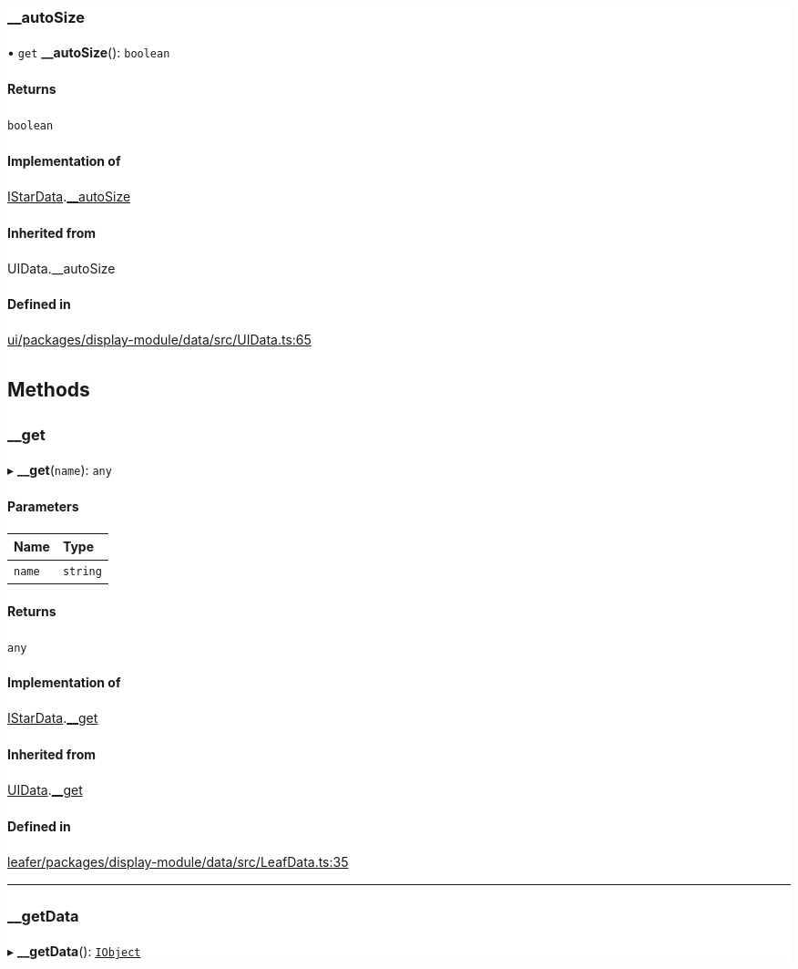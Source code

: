 ### \_\_autoSize

• `get` **__autoSize**(): `boolean`

#### Returns

`boolean`

#### Implementation of

[IStarData](../interfaces/IStarData.md).[__autoSize](../interfaces/IStarData.md#__autosize)

#### Inherited from

UIData.\_\_autoSize

#### Defined in

[ui/packages/display-module/data/src/UIData.ts:65](https://github.com/leaferjs/leafer-ui/blob/66bfac2/packages/display-module/data/src/UIData.ts#L65)

## Methods

### \_\_get

▸ **__get**(`name`): `any`

#### Parameters

| Name | Type |
| :------ | :------ |
| `name` | `string` |

#### Returns

`any`

#### Implementation of

[IStarData](../interfaces/IStarData.md).[__get](../interfaces/IStarData.md#__get)

#### Inherited from

[UIData](UIData.md).[__get](UIData.md#__get)

#### Defined in

[leafer/packages/display-module/data/src/LeafData.ts:35](https://github.com/leaferjs/leafer/blob/4821e21/packages/display-module/data/src/LeafData.ts#L35)

___

### \_\_getData

▸ **__getData**(): [`IObject`](../interfaces/IObject.md)
